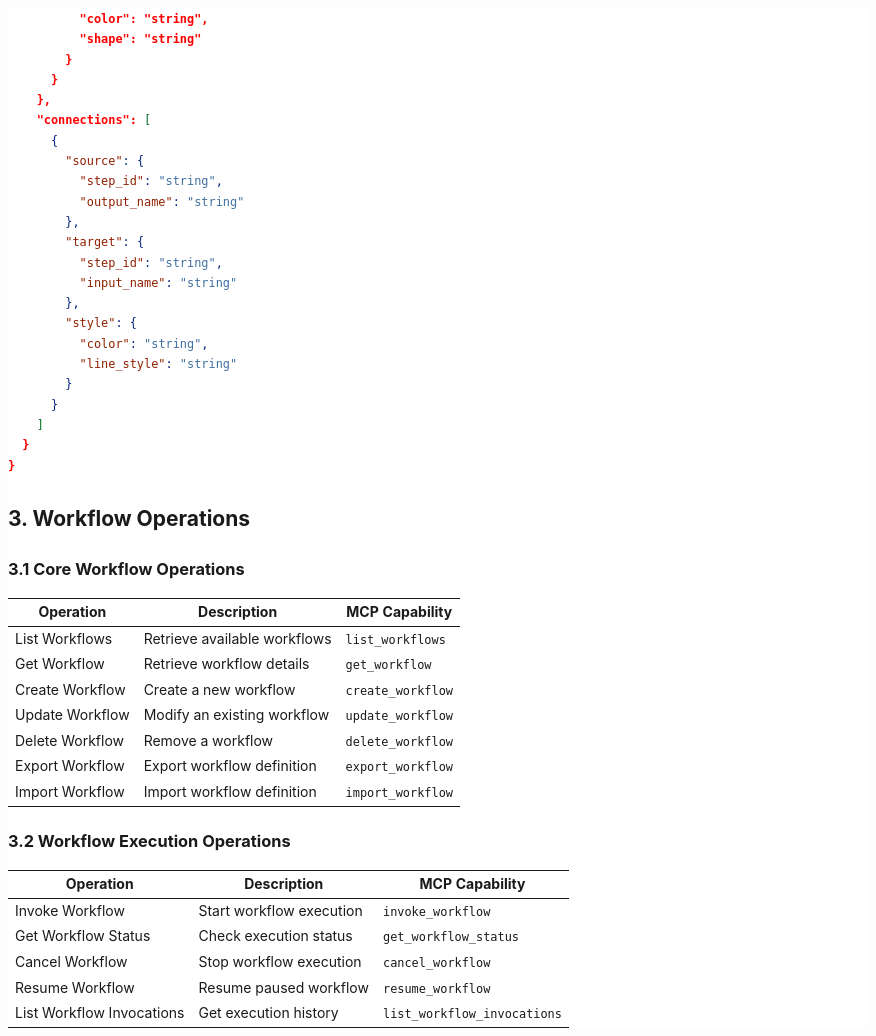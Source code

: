 ```json
          "color": "string",
          "shape": "string"
        }
      }
    },
    "connections": [
      {
        "source": {
          "step_id": "string",
          "output_name": "string"
        },
        "target": {
          "step_id": "string",
          "input_name": "string"
        },
        "style": {
          "color": "string",
          "line_style": "string"
        }
      }
    ]
  }
}
```

## 3. Workflow Operations

### 3.1 Core Workflow Operations

| Operation | Description | MCP Capability |
|-----------|-------------|----------------|
| List Workflows | Retrieve available workflows | `list_workflows` |
| Get Workflow | Retrieve workflow details | `get_workflow` |
| Create Workflow | Create a new workflow | `create_workflow` |
| Update Workflow | Modify an existing workflow | `update_workflow` |
| Delete Workflow | Remove a workflow | `delete_workflow` |
| Export Workflow | Export workflow definition | `export_workflow` |
| Import Workflow | Import workflow definition | `import_workflow` |

### 3.2 Workflow Execution Operations

| Operation | Description | MCP Capability |
|-----------|-------------|----------------|
| Invoke Workflow | Start workflow execution | `invoke_workflow` |
| Get Workflow Status | Check execution status | `get_workflow_status` |
| Cancel Workflow | Stop workflow execution | `cancel_workflow` |
| Resume Workflow | Resume paused workflow | `resume_workflow` |
| List Workflow Invocations | Get execution history | `list_workflow_invocations` |
